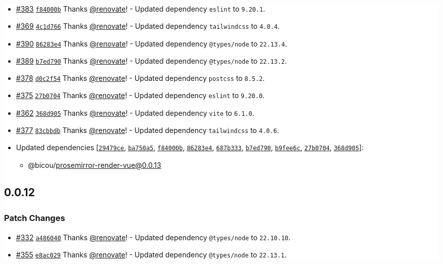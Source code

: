 - [#383](https://github.com/gbicou/prosemirror-render/pull/383) [`f84000b`](https://github.com/gbicou/prosemirror-render/commit/f84000b5ca84a4b171addce48b1f0b9e5ab31615) Thanks [@renovate](https://github.com/apps/renovate)! - Updated dependency `eslint` to `9.20.1`.

- [#369](https://github.com/gbicou/prosemirror-render/pull/369) [`4c1d766`](https://github.com/gbicou/prosemirror-render/commit/4c1d76693f385ff1e73948f69f5e65fd673c58ca) Thanks [@renovate](https://github.com/apps/renovate)! - Updated dependency `tailwindcss` to `4.0.4`.

- [#390](https://github.com/gbicou/prosemirror-render/pull/390) [`86283e4`](https://github.com/gbicou/prosemirror-render/commit/86283e41fa4723cfdfb5f8e91584a394bc0a5658) Thanks [@renovate](https://github.com/apps/renovate)! - Updated dependency `@types/node` to `22.13.4`.

- [#389](https://github.com/gbicou/prosemirror-render/pull/389) [`b7ed790`](https://github.com/gbicou/prosemirror-render/commit/b7ed790f285e18612ca39247d0c8a64d43721af3) Thanks [@renovate](https://github.com/apps/renovate)! - Updated dependency `@types/node` to `22.13.2`.

- [#378](https://github.com/gbicou/prosemirror-render/pull/378) [`d0c2f54`](https://github.com/gbicou/prosemirror-render/commit/d0c2f54ea95929d693eecb07e05549ee8202fe3d) Thanks [@renovate](https://github.com/apps/renovate)! - Updated dependency `postcss` to `8.5.2`.

- [#375](https://github.com/gbicou/prosemirror-render/pull/375) [`27b0704`](https://github.com/gbicou/prosemirror-render/commit/27b070418f7003048c74a210ad8331b2fd030db1) Thanks [@renovate](https://github.com/apps/renovate)! - Updated dependency `eslint` to `9.20.0`.

- [#362](https://github.com/gbicou/prosemirror-render/pull/362) [`368d905`](https://github.com/gbicou/prosemirror-render/commit/368d9055135baf58131fe997897bb10c7e07ef65) Thanks [@renovate](https://github.com/apps/renovate)! - Updated dependency `vite` to `6.1.0`.

- [#377](https://github.com/gbicou/prosemirror-render/pull/377) [`83cbbdb`](https://github.com/gbicou/prosemirror-render/commit/83cbbdbe135f8b6edda2a2a542a97b61bdf3e8d5) Thanks [@renovate](https://github.com/apps/renovate)! - Updated dependency `tailwindcss` to `4.0.6`.

- Updated dependencies [[`29479ce`](https://github.com/gbicou/prosemirror-render/commit/29479cec5b3141f686f8d72ca88a9cd5590881ad), [`ba750a5`](https://github.com/gbicou/prosemirror-render/commit/ba750a53007c9d5dc3820c3cb379459e95c2a8a4), [`f84000b`](https://github.com/gbicou/prosemirror-render/commit/f84000b5ca84a4b171addce48b1f0b9e5ab31615), [`86283e4`](https://github.com/gbicou/prosemirror-render/commit/86283e41fa4723cfdfb5f8e91584a394bc0a5658), [`687b333`](https://github.com/gbicou/prosemirror-render/commit/687b3337e35d82c8de15efd6914b188c8f6a9446), [`b7ed790`](https://github.com/gbicou/prosemirror-render/commit/b7ed790f285e18612ca39247d0c8a64d43721af3), [`b9fee6c`](https://github.com/gbicou/prosemirror-render/commit/b9fee6c270cc7d473f5670ee4225ee172bd47ee6), [`27b0704`](https://github.com/gbicou/prosemirror-render/commit/27b070418f7003048c74a210ad8331b2fd030db1), [`368d905`](https://github.com/gbicou/prosemirror-render/commit/368d9055135baf58131fe997897bb10c7e07ef65)]:
  - @bicou/prosemirror-render-vue@0.0.13

## 0.0.12

### Patch Changes

- [#332](https://github.com/gbicou/prosemirror-render/pull/332) [`a486040`](https://github.com/gbicou/prosemirror-render/commit/a48604085e44e14aa95337612c5760b92acdfc07) Thanks [@renovate](https://github.com/apps/renovate)! - Updated dependency `@types/node` to `22.10.10`.

- [#355](https://github.com/gbicou/prosemirror-render/pull/355) [`e8ac029`](https://github.com/gbicou/prosemirror-render/commit/e8ac029f6cf17649f9ed93cf199ec6e82faab461) Thanks [@renovate](https://github.com/apps/renovate)! - Updated dependency `@types/node` to `22.13.1`.

